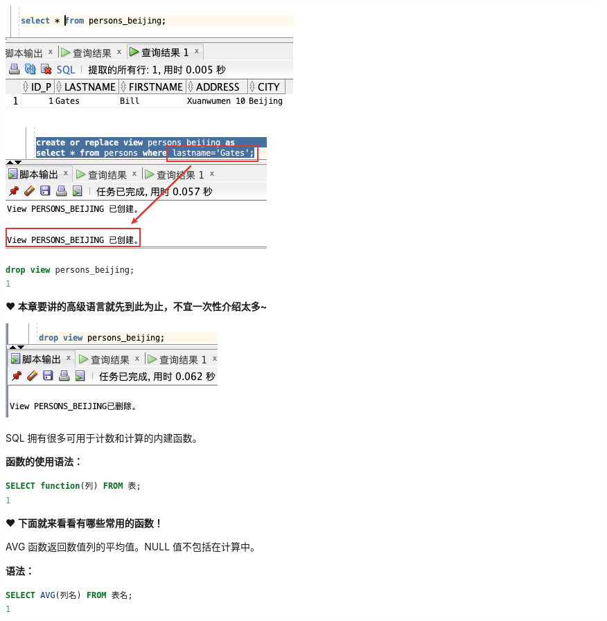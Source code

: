 ![](images/WEBRESOURCE1911677584139353截图.png)

![](images/WEBRESOURCE1921677584139467截图.png)

```sql
drop view persons_beijing;
1
```

**❤️ 本章要讲的高级语言就先到此为止，不宜一次性介绍太多~**

![](images/WEBRESOURCE1931677584143212截图.png)

SQL 拥有很多可用于计数和计算的内建函数。

**函数的使用语法：**

```sql
SELECT function(列) FROM 表;
1
```

**❤️ 下面就来看看有哪些常用的函数！**

AVG 函数返回数值列的平均值。NULL 值不包括在计算中。

**语法：**

```sql
SELECT AVG(列名) FROM 表名;
1
```
